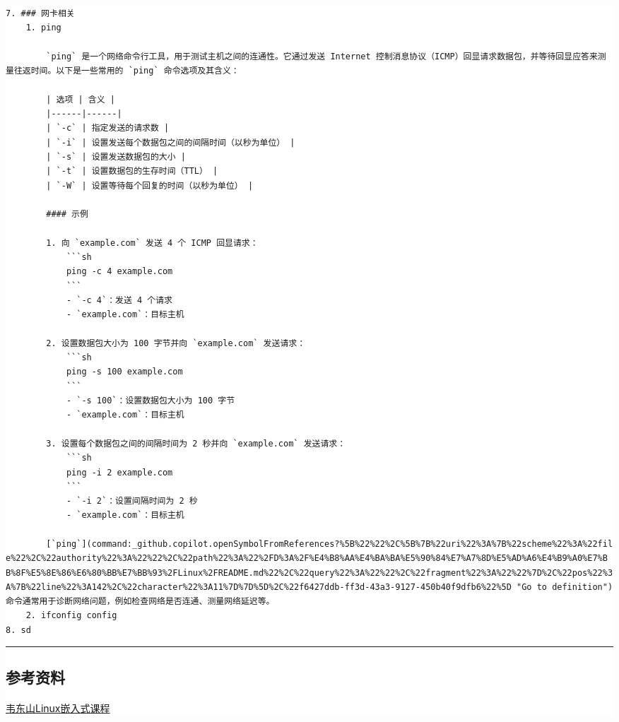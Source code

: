     7. ### 网卡相关
        1. ping
            
            `ping` 是一个网络命令行工具，用于测试主机之间的连通性。它通过发送 Internet 控制消息协议（ICMP）回显请求数据包，并等待回显应答来测量往返时间。以下是一些常用的 `ping` 命令选项及其含义：
            
            | 选项 | 含义 |
            |------|------|
            | `-c` | 指定发送的请求数 |
            | `-i` | 设置发送每个数据包之间的间隔时间（以秒为单位） |
            | `-s` | 设置发送数据包的大小 |
            | `-t` | 设置数据包的生存时间（TTL） |
            | `-W` | 设置等待每个回复的时间（以秒为单位） |
            
            #### 示例
            
            1. 向 `example.com` 发送 4 个 ICMP 回显请求：
                ```sh
                ping -c 4 example.com
                ```
                - `-c 4`：发送 4 个请求
                - `example.com`：目标主机
            
            2. 设置数据包大小为 100 字节并向 `example.com` 发送请求：
                ```sh
                ping -s 100 example.com
                ```
                - `-s 100`：设置数据包大小为 100 字节
                - `example.com`：目标主机
            
            3. 设置每个数据包之间的间隔时间为 2 秒并向 `example.com` 发送请求：
                ```sh
                ping -i 2 example.com
                ```
                - `-i 2`：设置间隔时间为 2 秒
                - `example.com`：目标主机
            
            [`ping`](command:_github.copilot.openSymbolFromReferences?%5B%22%22%2C%5B%7B%22uri%22%3A%7B%22scheme%22%3A%22file%22%2C%22authority%22%3A%22%22%2C%22path%22%3A%22%2FD%3A%2F%E4%B8%AA%E4%BA%BA%E5%90%84%E7%A7%8D%E5%AD%A6%E4%B9%A0%E7%BB%8F%E5%8E%86%E6%80%BB%E7%BB%93%2FLinux%2FREADME.md%22%2C%22query%22%3A%22%22%2C%22fragment%22%3A%22%22%7D%2C%22pos%22%3A%7B%22line%22%3A142%2C%22character%22%3A11%7D%7D%5D%2C%22f6427ddb-ff3d-43a3-9127-450b40f9dfb6%22%5D "Go to definition") 命令通常用于诊断网络问题，例如检查网络是否连通、测量网络延迟等。
        2. ifconfig config
    8. sd
      

------------

## 参考资料
[韦东山Linux嵌入式课程](https://www.bilibili.com/video/BV1w4411B7a4?p=7&spm_id_from=pageDriver&vd_source=909872ff2170ce36790dcfcfae588d2f)